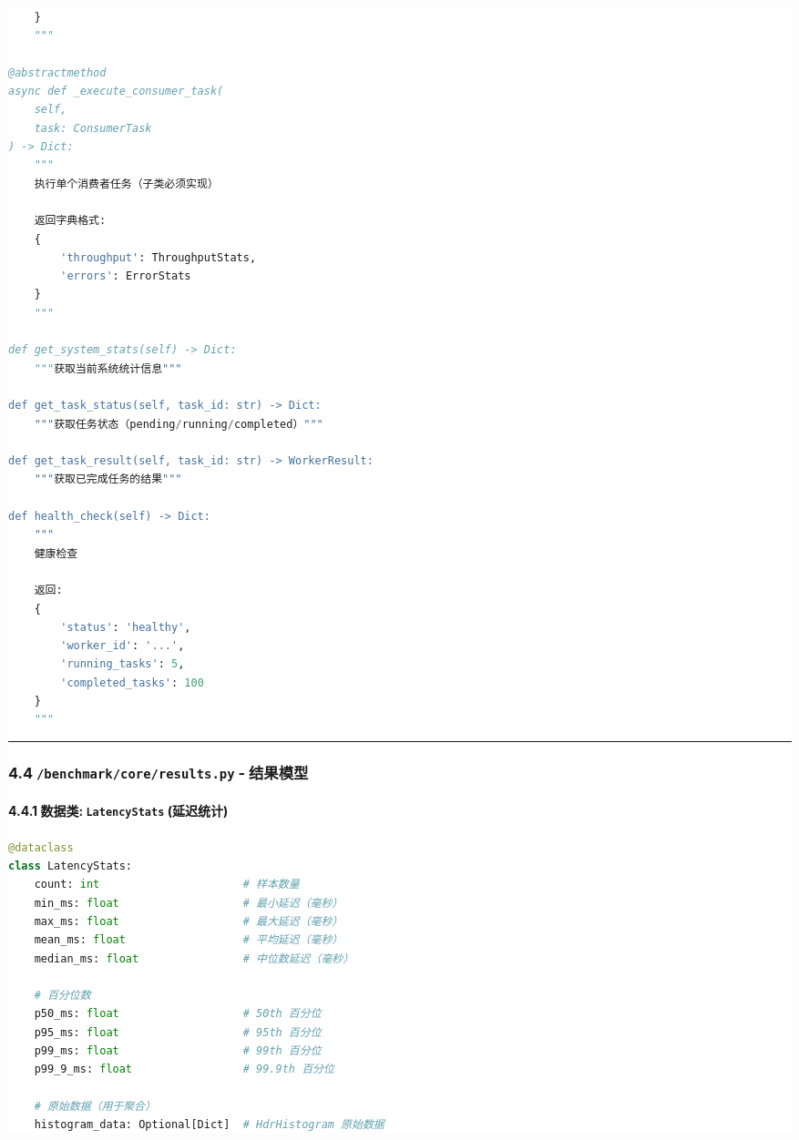 ```python
    }
    """

@abstractmethod
async def _execute_consumer_task(
    self,
    task: ConsumerTask
) -> Dict:
    """
    执行单个消费者任务（子类必须实现）

    返回字典格式:
    {
        'throughput': ThroughputStats,
        'errors': ErrorStats
    }
    """

def get_system_stats(self) -> Dict:
    """获取当前系统统计信息"""

def get_task_status(self, task_id: str) -> Dict:
    """获取任务状态（pending/running/completed）"""

def get_task_result(self, task_id: str) -> WorkerResult:
    """获取已完成任务的结果"""

def health_check(self) -> Dict:
    """
    健康检查

    返回:
    {
        'status': 'healthy',
        'worker_id': '...',
        'running_tasks': 5,
        'completed_tasks': 100
    }
    """
```

---

### 4.4 `/benchmark/core/results.py` - 结果模型

#### 4.4.1 数据类: `LatencyStats` (延迟统计)

```python
@dataclass
class LatencyStats:
    count: int                      # 样本数量
    min_ms: float                   # 最小延迟（毫秒）
    max_ms: float                   # 最大延迟（毫秒）
    mean_ms: float                  # 平均延迟（毫秒）
    median_ms: float                # 中位数延迟（毫秒）

    # 百分位数
    p50_ms: float                   # 50th 百分位
    p95_ms: float                   # 95th 百分位
    p99_ms: float                   # 99th 百分位
    p99_9_ms: float                 # 99.9th 百分位

    # 原始数据（用于聚合）
    histogram_data: Optional[Dict]  # HdrHistogram 原始数据
```